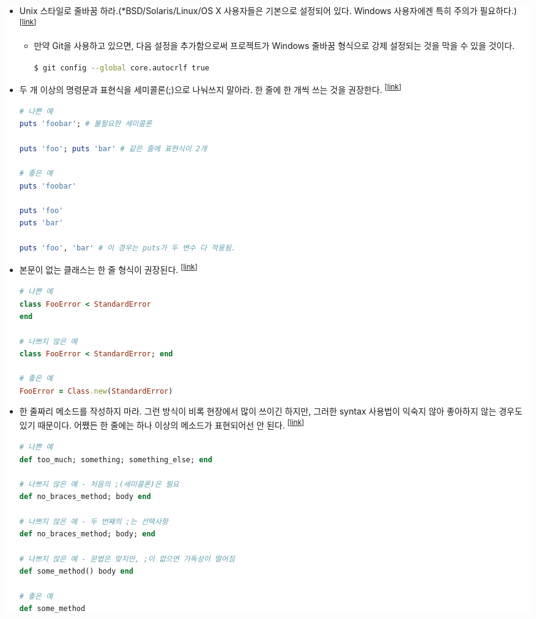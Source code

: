 * <a name="crlf"></a>
  Unix 스타일로 줄바꿈 하라.(\*BSD/Solaris/Linux/OS X 사용자들은 기본으로
  설정되어 있다. Windows 사용자에겐 특히 주의가 필요하다.)
<sup>[[link](#crlf)]</sup>

  * 만약 Git을 사용하고 있으면, 다음 설정을 추가함으로써 프로젝트가 Windows
    줄바꿈 형식으로 강제 설정되는 것을 막을 수 있을 것이다.

    ```bash
    $ git config --global core.autocrlf true
    ```
* <a name="no-semicolon"></a>
  두 개 이상의 명령문과 표현식을 세미콜론(;)으로 나눠쓰지 말아라. 한 줄에 한
  개씩 쓰는 것을 권장한다.
<sup>[[link](#no-semicolon)]</sup>

  ```Ruby
  # 나쁜 예
  puts 'foobar'; # 불필요한 세미콜론

  puts 'foo'; puts 'bar' # 같은 줄에 표현식이 2개

  # 좋은 예
  puts 'foobar'

  puts 'foo'
  puts 'bar'

  puts 'foo', 'bar' # 이 경우는 puts가 두 변수 다 적용됨.
  ```

* <a name="single-line-classes"></a>
  본문이 없는 클래스는 한 줄 형식이 권장된다.
<sup>[[link](#single-line-classes)]</sup>

  ```Ruby
  # 나쁜 예
  class FooError < StandardError
  end

  # 나쁘지 않은 예
  class FooError < StandardError; end

  # 좋은 예
  FooError = Class.new(StandardError)
  ```

* <a name="no-single-line-methods"></a>
  한 줄짜리 메소드를 작성하지 마라. 그런 방식이 비록 현장에서 많이 쓰이긴 하지만,
  그러한 syntax 사용법이 익숙지 않아 좋아하지 않는 경우도 있기 때문이다. 어쨌든
  한 줄에는 하나 이상의 메소드가 표현되어선 안 된다.
<sup>[[link](#no-single-line-methods)]</sup>

  ```Ruby
  # 나쁜 예
  def too_much; something; something_else; end

  # 나쁘지 않은 예 - 처음의 ;(세미콜론)은 필요
  def no_braces_method; body end

  # 나쁘지 않은 예 - 두 번째의 ;는 선택사항
  def no_braces_method; body; end

  # 나쁘지 않은 예 - 문법은 맞지만, ;이 없으면 가독성이 떨어짐
  def some_method() body end

  # 좋은 예
  def some_method
  ```